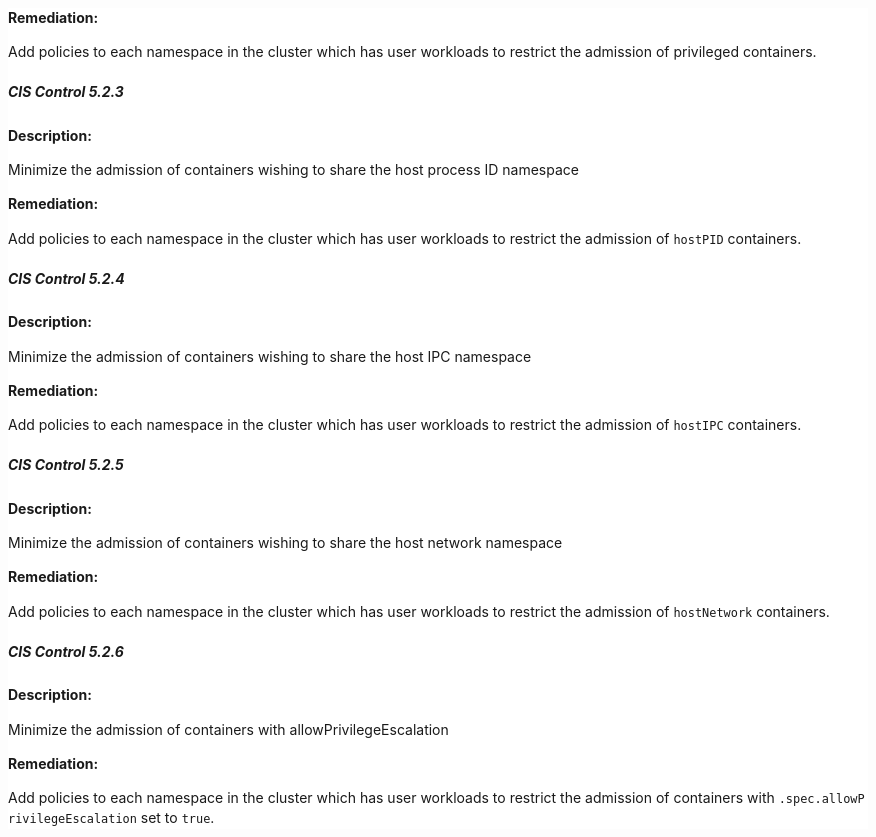 **Remediation:**

Add policies to each namespace in the cluster which has user
workloads to restrict the
admission of privileged containers.


##### CIS Control 5.2.3

**Description:**

Minimize the admission of containers wishing to share the
host process ID namespace


**Remediation:**

Add policies to each namespace in the cluster which has user
workloads to restrict the
admission of `hostPID` containers.


##### CIS Control 5.2.4

**Description:**

Minimize the admission of containers wishing to share the
host IPC namespace


**Remediation:**

Add policies to each namespace in the cluster which has user
workloads to restrict the
admission of `hostIPC` containers.


##### CIS Control 5.2.5

**Description:**

Minimize the admission of containers wishing to share the
host network namespace


**Remediation:**

Add policies to each namespace in the cluster which has user
workloads to restrict the
admission of `hostNetwork` containers.


##### CIS Control 5.2.6

**Description:**

Minimize the admission of containers with
allowPrivilegeEscalation


**Remediation:**

Add policies to each namespace in the cluster which has user
workloads to restrict the
admission of containers with
`.spec.allowPrivilegeEscalation` set to `true`.
